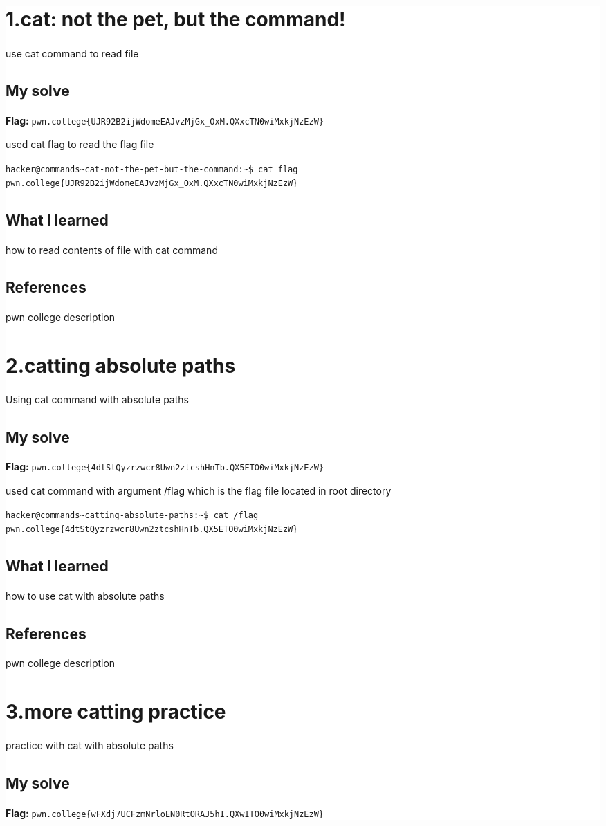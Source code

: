 # 1.cat: not the pet, but the command!
use cat command to read file

## My solve
**Flag:** `pwn.college{UJR92B2ijWdomeEAJvzMjGx_OxM.QXxcTN0wiMxkjNzEzW}`

used cat flag to read the flag file

```
hacker@commands~cat-not-the-pet-but-the-command:~$ cat flag
pwn.college{UJR92B2ijWdomeEAJvzMjGx_OxM.QXxcTN0wiMxkjNzEzW}

```

## What I learned
how to read contents of file with cat command

## References 
pwn college description

# 2.catting absolute paths
Using cat command with absolute paths

## My solve
**Flag:** `pwn.college{4dtStQyzrzwcr8Uwn2ztcshHnTb.QX5ETO0wiMxkjNzEzW}`

used cat command with argument /flag which is the flag file located in root directory
```
hacker@commands~catting-absolute-paths:~$ cat /flag
pwn.college{4dtStQyzrzwcr8Uwn2ztcshHnTb.QX5ETO0wiMxkjNzEzW}

```

## What I learned
how to use cat with absolute paths

## References 
pwn college description

# 3.more catting practice
practice with cat with absolute paths

## My solve
**Flag:** `pwn.college{wFXdj7UCFzmNrloEN0RtORAJ5hI.QXwITO0wiMxkjNzEzW}`
